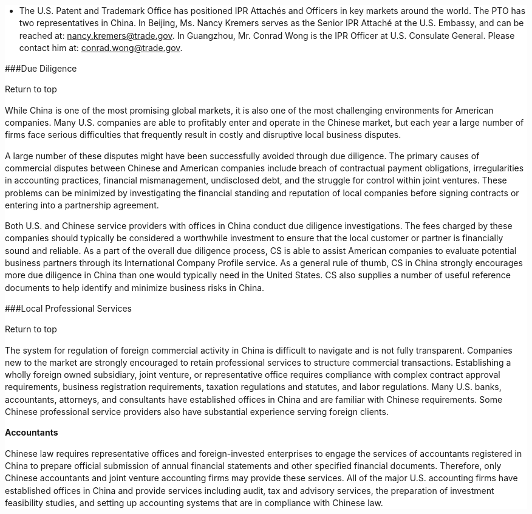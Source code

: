 * The U.S. Patent and Trademark Office has positioned IPR Attachés and Officers in key markets around the world. The PTO has two representatives in China. In Beijing, Ms. Nancy Kremers serves as the Senior IPR Attaché at the U.S. Embassy, and can be reached at: [nancy.kremers@trade.gov](mailto:nancy.kremers@trade.gov). In Guangzhou, Mr. Conrad Wong is the IPR Officer at U.S. Consulate General. Please contact him at: [conrad.wong@trade.gov](conrad.wong@trade.gov).
</div>
###Due Diligence	

Return to top
<div id="due-diligence">
While China is one of the most promising global markets, it is also one of the most challenging environments for American companies. Many U.S. companies are able to profitably enter and operate in the Chinese market, but each year a large number of firms face serious difficulties that frequently result in costly and disruptive local business disputes.

A large number of these disputes might have been successfully avoided through due diligence. The primary causes of commercial disputes between Chinese and American companies include breach of contractual payment obligations, irregularities in accounting practices, financial mismanagement, undisclosed debt, and the struggle for control within joint ventures. These problems can be minimized by investigating the financial standing and reputation of local companies before signing contracts or entering into a partnership agreement.

Both U.S. and Chinese service providers with offices in China conduct due diligence investigations. The fees charged by these companies should typically be considered a worthwhile investment to ensure that the local customer or partner is financially sound and reliable. As a part of the overall due diligence process, CS is able to assist American companies to evaluate potential business partners through its International Company Profile service. As a general rule of thumb, CS in China strongly encourages more due diligence in China than one would typically need in the United States. CS also supplies a number of useful reference documents to help identify and minimize business risks in China.
</div>
###Local Professional Services	

Return to top
<div id="local-professional-services">
The system for regulation of foreign commercial activity in China is difficult to navigate and is not fully transparent. Companies new to the market are strongly encouraged to retain professional services to structure commercial transactions. Establishing a wholly foreign owned subsidiary, joint venture, or representative office requires compliance with complex contract approval requirements, business registration requirements, taxation regulations and statutes, and labor regulations. Many U.S. banks, accountants, attorneys, and consultants have established offices in China and are familiar with Chinese requirements. Some Chinese professional service providers also have substantial experience serving foreign clients.

**Accountants**

Chinese law requires representative offices and foreign-invested enterprises to engage the services of accountants registered in China to prepare official submission of annual financial statements and other specified financial documents. Therefore, only Chinese accountants and joint venture accounting firms may provide these services. All of the major U.S. accounting firms have established offices in China and provide services including audit, tax and advisory services, the preparation of investment feasibility studies, and setting up accounting systems that are in compliance with Chinese law.
